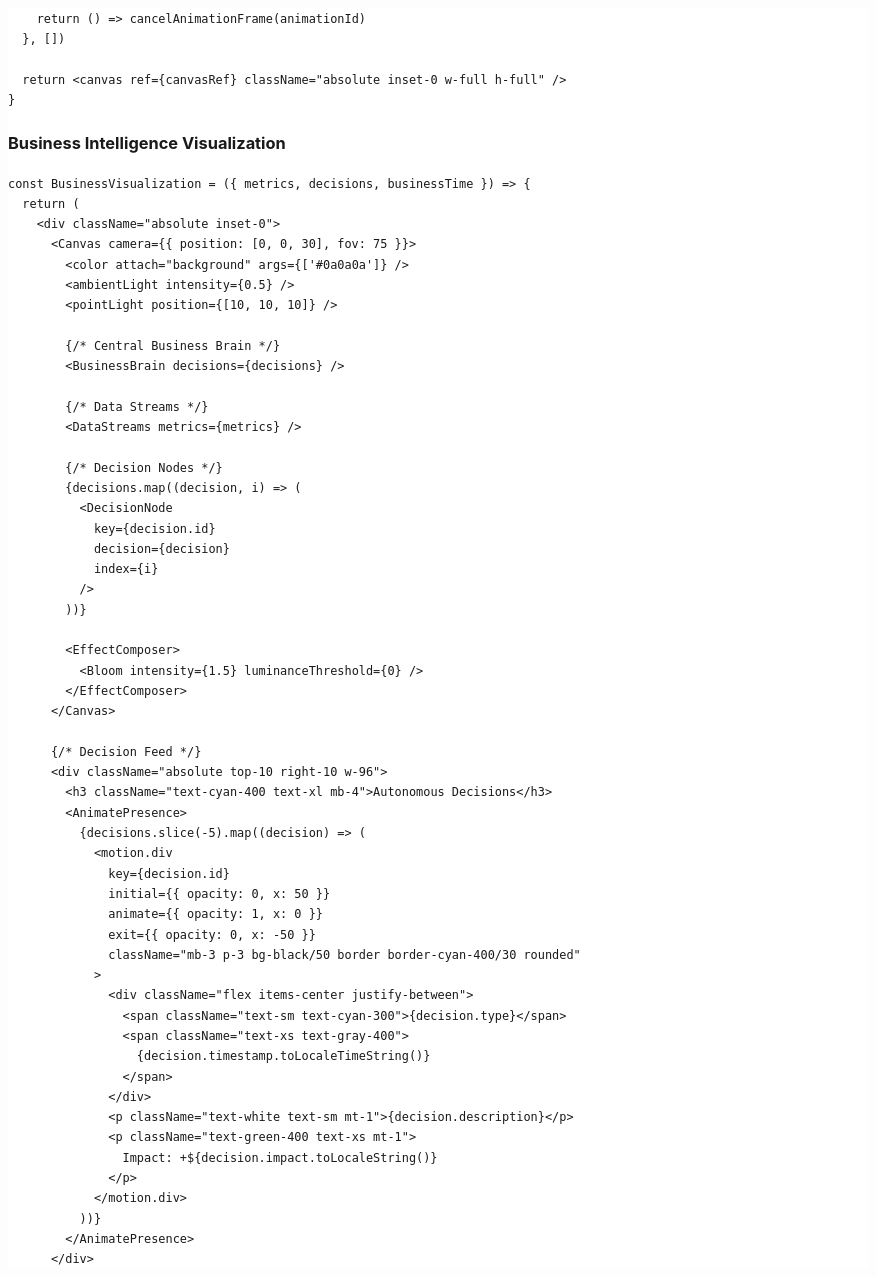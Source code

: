 ```tsx
    return () => cancelAnimationFrame(animationId)
  }, [])
  
  return <canvas ref={canvasRef} className="absolute inset-0 w-full h-full" />
}
```

### Business Intelligence Visualization
```tsx
const BusinessVisualization = ({ metrics, decisions, businessTime }) => {
  return (
    <div className="absolute inset-0">
      <Canvas camera={{ position: [0, 0, 30], fov: 75 }}>
        <color attach="background" args={['#0a0a0a']} />
        <ambientLight intensity={0.5} />
        <pointLight position={[10, 10, 10]} />
        
        {/* Central Business Brain */}
        <BusinessBrain decisions={decisions} />
        
        {/* Data Streams */}
        <DataStreams metrics={metrics} />
        
        {/* Decision Nodes */}
        {decisions.map((decision, i) => (
          <DecisionNode 
            key={decision.id} 
            decision={decision} 
            index={i}
          />
        ))}
        
        <EffectComposer>
          <Bloom intensity={1.5} luminanceThreshold={0} />
        </EffectComposer>
      </Canvas>
      
      {/* Decision Feed */}
      <div className="absolute top-10 right-10 w-96">
        <h3 className="text-cyan-400 text-xl mb-4">Autonomous Decisions</h3>
        <AnimatePresence>
          {decisions.slice(-5).map((decision) => (
            <motion.div
              key={decision.id}
              initial={{ opacity: 0, x: 50 }}
              animate={{ opacity: 1, x: 0 }}
              exit={{ opacity: 0, x: -50 }}
              className="mb-3 p-3 bg-black/50 border border-cyan-400/30 rounded"
            >
              <div className="flex items-center justify-between">
                <span className="text-sm text-cyan-300">{decision.type}</span>
                <span className="text-xs text-gray-400">
                  {decision.timestamp.toLocaleTimeString()}
                </span>
              </div>
              <p className="text-white text-sm mt-1">{decision.description}</p>
              <p className="text-green-400 text-xs mt-1">
                Impact: +${decision.impact.toLocaleString()}
              </p>
            </motion.div>
          ))}
        </AnimatePresence>
      </div>
```